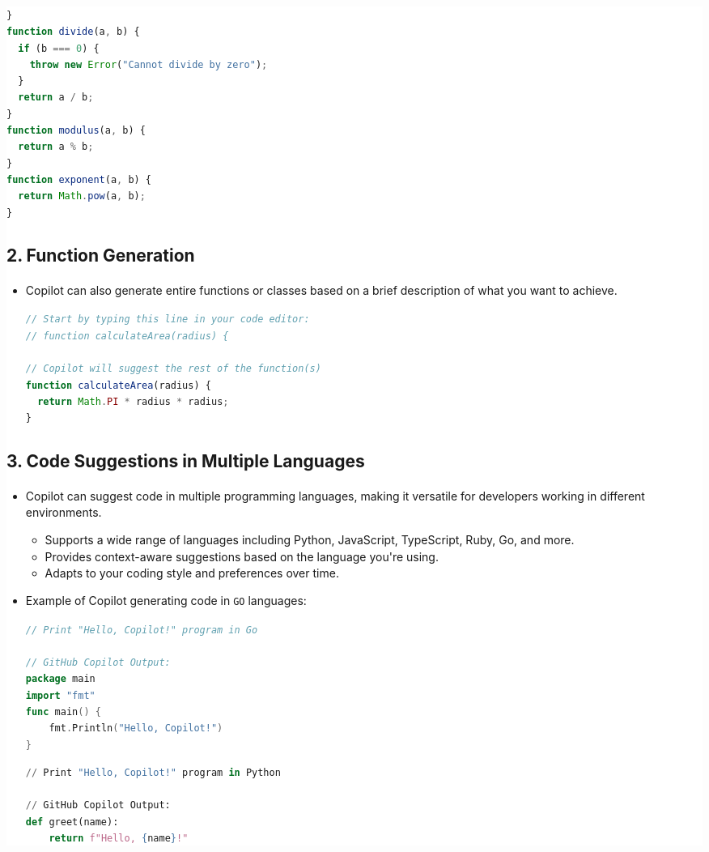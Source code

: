   ```js
  }
  function divide(a, b) {
    if (b === 0) {
      throw new Error("Cannot divide by zero");
    }
    return a / b;
  }
  function modulus(a, b) {
    return a % b;
  }
  function exponent(a, b) {
    return Math.pow(a, b);
  }
  ```

## 2. Function Generation

- Copilot can also generate entire functions or classes based on a brief description of what you want to achieve.
  ```js
  // Start by typing this line in your code editor: 
  // function calculateArea(radius) {

  // Copilot will suggest the rest of the function(s)
  function calculateArea(radius) {
    return Math.PI * radius * radius;
  }
  ```  

## 3. Code Suggestions in Multiple Languages

- Copilot can suggest code in multiple programming languages, making it versatile for developers working in different environments.
  - Supports a wide range of languages including Python, JavaScript, TypeScript, Ruby, Go, and more.
  - Provides context-aware suggestions based on the language you're using.
  - Adapts to your coding style and preferences over time.
- Example of Copilot generating code in `GO` languages:

  ```go
  // Print "Hello, Copilot!" program in Go

  // GitHub Copilot Output:
  package main
  import "fmt"
  func main() {
      fmt.Println("Hello, Copilot!")
  }
  ```  
  
  ```python 
  // Print "Hello, Copilot!" program in Python

  // GitHub Copilot Output:
  def greet(name):
      return f"Hello, {name}!"
  ```
